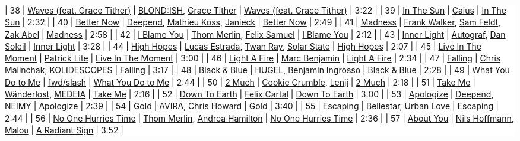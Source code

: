 | 38 | [Waves \(feat\. Grace Tither\)](https://open.spotify.com/track/6ymVxYG0UHqIjXmclbE1cu) | [BLOND:ISH](https://open.spotify.com/artist/6zsJjoCtL1WByG0VsuFWzR), [Grace Tither](https://open.spotify.com/artist/0W2uPY2bPqyGxEYBJUuHfa) | [Waves \(feat\. Grace Tither\)](https://open.spotify.com/album/2IYPZalD9Rc91KERQfYIaf) | 3:22 |
| 39 | [In The Sun](https://open.spotify.com/track/2oOsMm1b1DchtPDNEjLBcm) | [Caius](https://open.spotify.com/artist/4IQxLwHL2e8JRPQ1kbMuwi) | [In The Sun](https://open.spotify.com/album/6mY2Yfw2UaryA7F8KherNy) | 2:32 |
| 40 | [Better Now](https://open.spotify.com/track/74Hf2CrG7Y2dzCwPAXYugR) | [Deepend](https://open.spotify.com/artist/0uGApGjjFXKwUOAqYBeX7B), [Mathieu Koss](https://open.spotify.com/artist/4W6fwRbqEy1dfEoE6OCyZu), [Janieck](https://open.spotify.com/artist/1bZDq4po4dMIpN74Zendm0) | [Better Now](https://open.spotify.com/album/223dHoItv1AL15XYaLYzjY) | 2:49 |
| 41 | [Madness](https://open.spotify.com/track/3Uh7yYNERtRGfCnxIajStW) | [Frank Walker](https://open.spotify.com/artist/6rcE30MaP92XafelMNZ2Sq), [Sam Feldt](https://open.spotify.com/artist/20gsENnposVs2I4rQ5kvrf), [Zak Abel](https://open.spotify.com/artist/6Gk5hoM7eW8NSCYhICMDHw) | [Madness](https://open.spotify.com/album/2RKql48vI660saCrq2IHdQ) | 2:58 |
| 42 | [I Blame You](https://open.spotify.com/track/3Ih900m7RZMpJIJZnll0m6) | [Thom Merlin](https://open.spotify.com/artist/0N6fCdc4H9CuUysWoCb9FC), [Felix Samuel](https://open.spotify.com/artist/2FMdAViOScZVhMjAunoYNK) | [I Blame You](https://open.spotify.com/album/4Q2eP4hBqp1UU9SB3QP6Lb) | 2:12 |
| 43 | [Inner Light](https://open.spotify.com/track/1FXlxs2DGHGlDx5ggf00hn) | [Autograf](https://open.spotify.com/artist/0FVj4JuzTyudaXAwfqDQ20), [Dan Soleil](https://open.spotify.com/artist/2z0mmxKTw0KpO7Qnb6aB2r) | [Inner Light](https://open.spotify.com/album/3XT1pMVCQa1Hk7ndqO7r2z) | 3:28 |
| 44 | [High Hopes](https://open.spotify.com/track/2WrlysXGhULyfprVfW20UT) | [Lucas Estrada](https://open.spotify.com/artist/2tndYCXQneCV4jtoWRwVpz), [Twan Ray](https://open.spotify.com/artist/2IrrH2ytG96HCP9dnM6mGr), [Solar State](https://open.spotify.com/artist/6apP9Y1rUXNySghaBvyRzu) | [High Hopes](https://open.spotify.com/album/61cRWSjiQqbIR2IyhPv8Bm) | 2:07 |
| 45 | [Live In The Moment](https://open.spotify.com/track/7hNec5eJPMhEKFTvF5cvNt) | [Patrick Lite](https://open.spotify.com/artist/7hp5hDp0WIQHip75gbNc8v) | [Live In The Moment](https://open.spotify.com/album/4OYcMY57gpiT6PzvL5tzxn) | 3:00 |
| 46 | [Light A Fire](https://open.spotify.com/track/47Ahlfj3ZRc1MRf7np0jaf) | [Marc Benjamin](https://open.spotify.com/artist/05KjvP5zdwtEIgEazqblZw) | [Light A Fire](https://open.spotify.com/album/4j0tX0LsZGN3ZNtVAzGjBl) | 2:34 |
| 47 | [Falling](https://open.spotify.com/track/3qomIBwYjMXzo0qDVfSYzc) | [Chris Malinchak](https://open.spotify.com/artist/5UVzX8pQe6bb5ueNdfViih), [KOLIDESCOPES](https://open.spotify.com/artist/21ey6s5hEcTcVKDrF5MWby) | [Falling](https://open.spotify.com/album/3s8ghNpqaH4O7Xk0BqAfnS) | 3:17 |
| 48 | [Black & Blue](https://open.spotify.com/track/2NjqrHNV2jedO8CKw3ABgZ) | [HUGEL](https://open.spotify.com/artist/5PlfkPxwCpRRWQJBxCa0By), [Benjamin Ingrosso](https://open.spotify.com/artist/7jEEE187pVG6InOxn03oA5) | [Black & Blue](https://open.spotify.com/album/5I0bMSjljTeXa0v1FzgivU) | 2:28 |
| 49 | [What You Do to Me](https://open.spotify.com/track/1LXP8KNXO6PYx9HePA1JQW) | [fwd/slash](https://open.spotify.com/artist/6tFIXOQGf0Hld1gCjBkLaw) | [What You Do to Me](https://open.spotify.com/album/2XtqLhPvm9V8V8l7U399Z1) | 2:44 |
| 50 | [2 Much](https://open.spotify.com/track/7twp7m9ZSxWwWyPgimocpH) | [Cookie Crumble](https://open.spotify.com/artist/4TwUyusgsQc4Pfr6GlEd5V), [Lenji](https://open.spotify.com/artist/4NyAVAttRLmlUpV7HpgLfR) | [2 Much](https://open.spotify.com/album/2uyBSSOL4xLjy1AKiySCbc) | 2:18 |
| 51 | [Take Me](https://open.spotify.com/track/7q6WQDxck4kIeoACgtV2Gs) | [Wänderlost](https://open.spotify.com/artist/7MN9KqDrLp1f8JZ7f1Wymb), [MEDEIA](https://open.spotify.com/artist/0uR3roDczoaOss4Ro7D30s) | [Take Me](https://open.spotify.com/album/6QyELjKQuXl6Mvorlgf30X) | 2:16 |
| 52 | [Down To Earth](https://open.spotify.com/track/1iw6rKb0oWrP0x9Pty6fc7) | [Felix Cartal](https://open.spotify.com/artist/6roDXEmZ6AARdOUv6x5U2v) | [Down To Earth](https://open.spotify.com/album/3rWBCSEsLswnPo8ZKTLYGr) | 3:00 |
| 53 | [Apologize](https://open.spotify.com/track/3LAPe9NMRnWTFZNlFkzIME) | [Deepend](https://open.spotify.com/artist/0uGApGjjFXKwUOAqYBeX7B), [NEIMY](https://open.spotify.com/artist/71Dhj822M1LGpuryPIV2KO) | [Apologize](https://open.spotify.com/album/6VJVnkUcj3AyOx6cRM2UqR) | 2:39 |
| 54 | [Gold](https://open.spotify.com/track/22Gd0aeeTTa5E81i5bJ3FB) | [AVIRA](https://open.spotify.com/artist/7rznn3BVOuA5jyPB275jmS), [Chris Howard](https://open.spotify.com/artist/2TuEDoyqgGdr6B5DPqFqX9) | [Gold](https://open.spotify.com/album/6GM324cKBxHB2Hb44u5G8y) | 3:40 |
| 55 | [Escaping](https://open.spotify.com/track/4Wwks4OJMfW07eu4RQ6wOR) | [Bellestar](https://open.spotify.com/artist/004F88I7EWH54o9jNfUbEn), [Urban Love](https://open.spotify.com/artist/6sZREHX9XWWC5van5XX6Q7) | [Escaping](https://open.spotify.com/album/5slrIsKwwsPYUheEWRKQMn) | 2:44 |
| 56 | [No One Hurries Time](https://open.spotify.com/track/46njaMNjHhIipCp5O2OJop) | [Thom Merlin](https://open.spotify.com/artist/0N6fCdc4H9CuUysWoCb9FC), [Andrea Hamilton](https://open.spotify.com/artist/6KHaRRRqsIRnkLcApkyELs) | [No One Hurries Time](https://open.spotify.com/album/2hIhs4onnfovulkkODKLaP) | 2:36 |
| 57 | [About You](https://open.spotify.com/track/6ExxJ9telaOPy8U2onom9F) | [Nils Hoffmann](https://open.spotify.com/artist/6sOEMfvCfHQ9dhSWyamXVb), [Malou](https://open.spotify.com/artist/5mU7ohKXRejACFS8eZIixp) | [A Radiant Sign](https://open.spotify.com/album/5QpbkUhMenmgathlclAcBl) | 3:52 |
